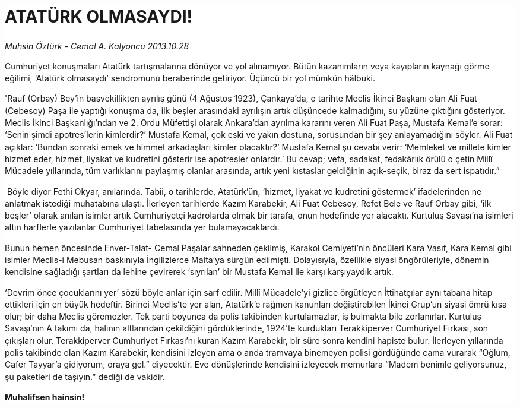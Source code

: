 # ATATÜRK OLMASAYDI!

*Muhsin Öztürk - Cemal A. Kalyoncu 2013.10.28*

<div class="news-detail-text-todays">
 <div>
 </div>
 <div>
 </div>
 <div id="newsSpot">
  <font class="detail-spot">
   Cumhuriyet konuşmaları Atatürk tartışmalarına dönüyor ve yol alınamıyor. Bütün kazanımların veya kayıpların kaynağı görme eğilimi, ‘Atatürk olmasaydı’ sendromunu beraberinde getiriyor. Üçüncü bir yol mümkün hâlbuki.
  </font>
 </div>
 <div id="newsText">
  <font class="detail-text">
   <p>
    'Rauf (Orbay) Bey’in başvekillikten ayrılış günü (4 Ağustos 1923), Çankaya’da, o tarihte Meclis İkinci Başkanı olan Ali Fuat (Cebesoy) Paşa ile yaptığı konuşma da, ilk beşler arasındaki ayrılışın artık düşüncede kalmadığını, su yüzüne çıktığını gösteriyor. Meclis İkinci Başkanlığı’ndan ve 2. Ordu Müfettişi olarak Ankara’dan ayrılma kararını veren Ali Fuat Paşa, Mustafa Kemal’e sorar: ‘Senin şimdi apotres’lerin kimlerdir?’ Mustafa Kemal, çok eski ve yakın dostuna, sorusundan bir şey anlayamadığını söyler. Ali Fuat açıklar: ‘Bundan sonraki emek ve himmet arkadaşları kimler olacaktır?’ Mustafa Kemal şu cevabı verir: ‘Memleket ve millete kimler hizmet eder, hizmet, liyakat ve kudretini gösterir ise apotresler onlardır.’ Bu cevap; vefa, sadakat, fedakârlık örülü o çetin Millî Mücadele yıllarında, tüm varlıklarını paylaşmış olanlar arasında, artık yeni kıstaslar geldiğinin açık-seçik, biraz da sert ispatıdır.”
   </p>
   <p>
    <img alt="" height="245" src="http://web.archive.org/web/20131103014928im_/http://medya.aksiyon.com.tr/aksiyon/2013/10/28/cebesoy.jpg">
     Böyle diyor Fethi Okyar, anılarında. Tabii, o tarihlerde, Atatürk’ün, ‘hizmet, liyakat ve kudretini göstermek’ ifadelerinden ne anlatmak istediği muhatabına ulaştı. İlerleyen tarihlerde Kazım Karabekir, Ali Fuat Cebesoy, Refet Bele ve Rauf Orbay gibi, ‘ilk beşler’ olarak anılan isimler artık Cumhuriyetçi kadrolarda olmak bir tarafa, onun hedefinde yer alacaktı. Kurtuluş Savaşı’na isimleri altın harflerle yazılanlar Cumhuriyet tabelasında yer bulamayacaklardı.
    </img>
   </p>
   <p>
    Bunun hemen öncesinde Enver-Talat- Cemal Paşalar sahneden çekilmiş, Karakol Cemiyeti’nin öncüleri Kara Vasıf, Kara Kemal gibi isimler Meclis-i Mebusan baskınıyla İngilizlerce Malta’ya sürgün edilmişti. Dolayısıyla, özellikle siyasi öngörüleriyle, dönemin kendisine sağladığı şartları da lehine çevirerek ‘sıyrılan’ bir Mustafa Kemal ile karşı karşıyaydık artık.
   </p>
   <p>
    ‘Devrim önce çocuklarını yer’ sözü böyle anlar için sarf edilir. Millî Mücadele’yi gizlice örgütleyen İttihatçılar aynı tabana hitap ettikleri için en büyük hedeftir. Birinci Meclis’te yer alan, Atatürk’e rağmen kanunları değiştirebilen İkinci Grup’un siyasi ömrü kısa olur; bir daha Meclis göremezler. Tek parti boyunca da polis takibinden kurtulamazlar, iş bulmakta bile zorlanırlar. Kurtuluş Savaşı’nın A takımı da, halının altlarından çekildiğini gördüklerinde, 1924’te kurdukları Terakkiperver Cumhuriyet Fırkası, son çıkışları olur. Terakkiperver Cumhuriyet Fırkası’nı kuran Kazım Karabekir, bir süre sonra kendini hapiste bulur. İlerleyen yıllarında polis takibinde olan Kazım Karabekir, kendisini izleyen ama o anda tramvaya binemeyen polisi gördüğünde cama vurarak “Oğlum, Cafer Tayyar’a gidiyorum, oraya gel.” diyecektir. Eve dönüşlerinde kendisini izleyecek memurlara “Madem benimle geliyorsunuz, şu paketleri de taşıyın.” dediği de vakidir.
   </p>
   <p>
    <strong>
     Muhalifsen hainsin!
    </strong>
   </p>
